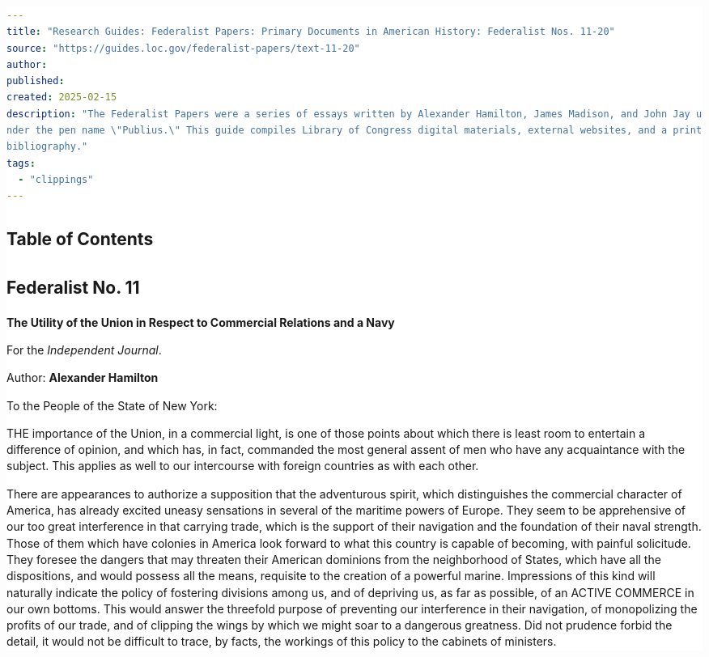 ```yaml
---
title: "Research Guides: Federalist Papers: Primary Documents in American History: Federalist Nos. 11-20"
source: "https://guides.loc.gov/federalist-papers/text-11-20"
author:
published:
created: 2025-02-15
description: "The Federalist Papers were a series of essays written by Alexander Hamilton, James Madison, and John Jay under the pen name \"Publius.\" This guide compiles Library of Congress digital materials, external websites, and a print bibliography."
tags:
  - "clippings"
---
```

## Table of Contents

## Federalist No. 11

**The Utility of the Union in Respect to Commercial Relations and a Navy**

For the *Independent Journal*.

Author: **Alexander Hamilton**

To the People of the State of New York:

THE importance of the Union, in a commercial light, is one of those points about which there is least room to entertain a difference of opinion, and which has, in fact, commanded the most general assent of men who have any acquaintance with the subject. This applies as well to our intercourse with foreign countries as with each other.

There are appearances to authorize a supposition that the adventurous spirit, which distinguishes the commercial character of America, has already excited uneasy sensations in several of the maritime powers of Europe. They seem to be apprehensive of our too great interference in that carrying trade, which is the support of their navigation and the foundation of their naval strength. Those of them which have colonies in America look forward to what this country is capable of becoming, with painful solicitude. They foresee the dangers that may threaten their American dominions from the neighborhood of States, which have all the dispositions, and would possess all the means, requisite to the creation of a powerful marine. Impressions of this kind will naturally indicate the policy of fostering divisions among us, and of depriving us, as far as possible, of an ACTIVE COMMERCE in our own bottoms. This would answer the threefold purpose of preventing our interference in their navigation, of monopolizing the profits of our trade, and of clipping the wings by which we might soar to a dangerous greatness. Did not prudence forbid the detail, it would not be difficult to trace, by facts, the workings of this policy to the cabinets of ministers.
